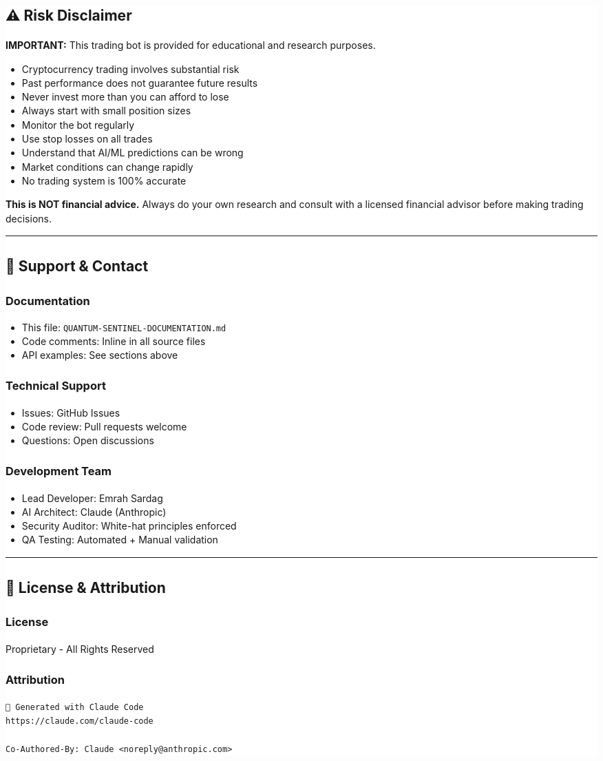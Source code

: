 
## ⚠️ Risk Disclaimer

**IMPORTANT:** This trading bot is provided for educational and research purposes.

- Cryptocurrency trading involves substantial risk
- Past performance does not guarantee future results
- Never invest more than you can afford to lose
- Always start with small position sizes
- Monitor the bot regularly
- Use stop losses on all trades
- Understand that AI/ML predictions can be wrong
- Market conditions can change rapidly
- No trading system is 100% accurate

**This is NOT financial advice.** Always do your own research and consult with a licensed financial advisor before making trading decisions.

---

## 🤝 Support & Contact

### Documentation
- This file: `QUANTUM-SENTINEL-DOCUMENTATION.md`
- Code comments: Inline in all source files
- API examples: See sections above

### Technical Support
- Issues: GitHub Issues
- Code review: Pull requests welcome
- Questions: Open discussions

### Development Team
- Lead Developer: Emrah Sardag
- AI Architect: Claude (Anthropic)
- Security Auditor: White-hat principles enforced
- QA Testing: Automated + Manual validation

---

## 📜 License & Attribution

### License
Proprietary - All Rights Reserved

### Attribution
```
🤖 Generated with Claude Code
https://claude.com/claude-code

Co-Authored-By: Claude <noreply@anthropic.com>
```
